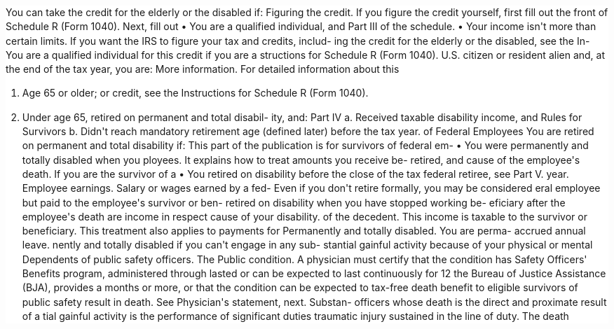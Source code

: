 You can take the credit for the elderly or the disabled if:      Figuring the credit. If you figure the credit yourself, first
                                                                 fill out the front of Schedule R (Form 1040). Next, fill out
 • You are a qualified individual, and                           Part III of the schedule.
 • Your income isn't more than certain limits.                        If you want the IRS to figure your tax and credits, includ-
                                                                 ing the credit for the elderly or the disabled, see the In-
  You are a qualified individual for this credit if you are a    structions for Schedule R (Form 1040).
U.S. citizen or resident alien and, at the end of the tax
year, you are:                                                   More information. For detailed information about this
 1. Age 65 or older; or                                          credit, see the Instructions for Schedule R (Form 1040).

 2. Under age 65, retired on permanent and total disabil-
    ity, and:                                                    Part IV
       a. Received taxable disability income, and
                                                                 Rules for Survivors
       b. Didn't reach mandatory retirement age (defined
          later) before the tax year.                            of Federal Employees
     You are retired on permanent and total disability if:
                                                                 This part of the publication is for survivors of federal em-
 • You were permanently and totally disabled when you            ployees. It explains how to treat amounts you receive be-
      retired, and                                               cause of the employee's death. If you are the survivor of a
 • You retired on disability before the close of the tax         federal retiree, see Part V.
      year.
                                                                 Employee earnings. Salary or wages earned by a fed-
   Even if you don't retire formally, you may be considered      eral employee but paid to the employee's survivor or ben-
retired on disability when you have stopped working be-          eficiary after the employee's death are income in respect
cause of your disability.                                        of the decedent. This income is taxable to the survivor or
                                                                 beneficiary. This treatment also applies to payments for
Permanently and totally disabled. You are perma-                 accrued annual leave.
nently and totally disabled if you can't engage in any sub-
stantial gainful activity because of your physical or mental     Dependents of public safety officers. The Public
condition. A physician must certify that the condition has       Safety Officers' Benefits program, administered through
lasted or can be expected to last continuously for 12            the Bureau of Justice Assistance (BJA), provides a
months or more, or that the condition can be expected to         tax-free death benefit to eligible survivors of public safety
result in death. See Physician's statement, next. Substan-       officers whose death is the direct and proximate result of a
tial gainful activity is the performance of significant duties   traumatic injury sustained in the line of duty. The death

